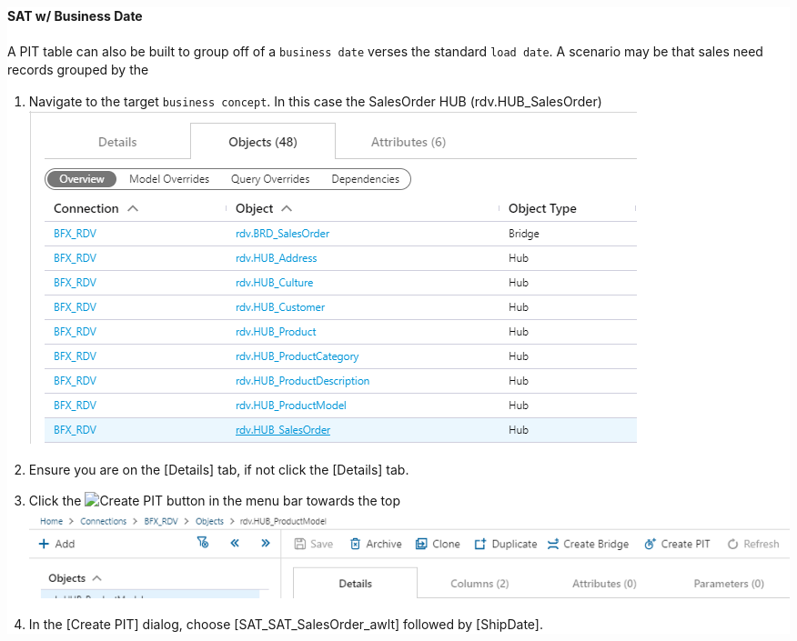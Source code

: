 #### SAT w/ Business Date

A PIT table can also be built to group off of a `business date` verses the standard `load date`.  A scenario may be that sales need records grouped by the

1. Navigate to the target `business concept`.  In this case the SalesOrder HUB (rdv.HUB_SalesOrder)
![Selecting SalesOrder HUB](images/ssis-op-sql-bus-sat-1.png "Selecting SalesOrder HUB")

1. Ensure you are on the [Details] tab, if not click the [Details] tab.

1. Click the ![Create PIT](images/ssis-op-sql-create-piy-button.png "Create PIT") button in the menu bar towards the top
![Details Menu Bar](images/ssis-op-sql-bus-sat-2.png "Details Menu Bar")

1. In the [Create PIT] dialog, choose [SAT_SAT_SalesOrder_awlt] followed by [ShipDate].